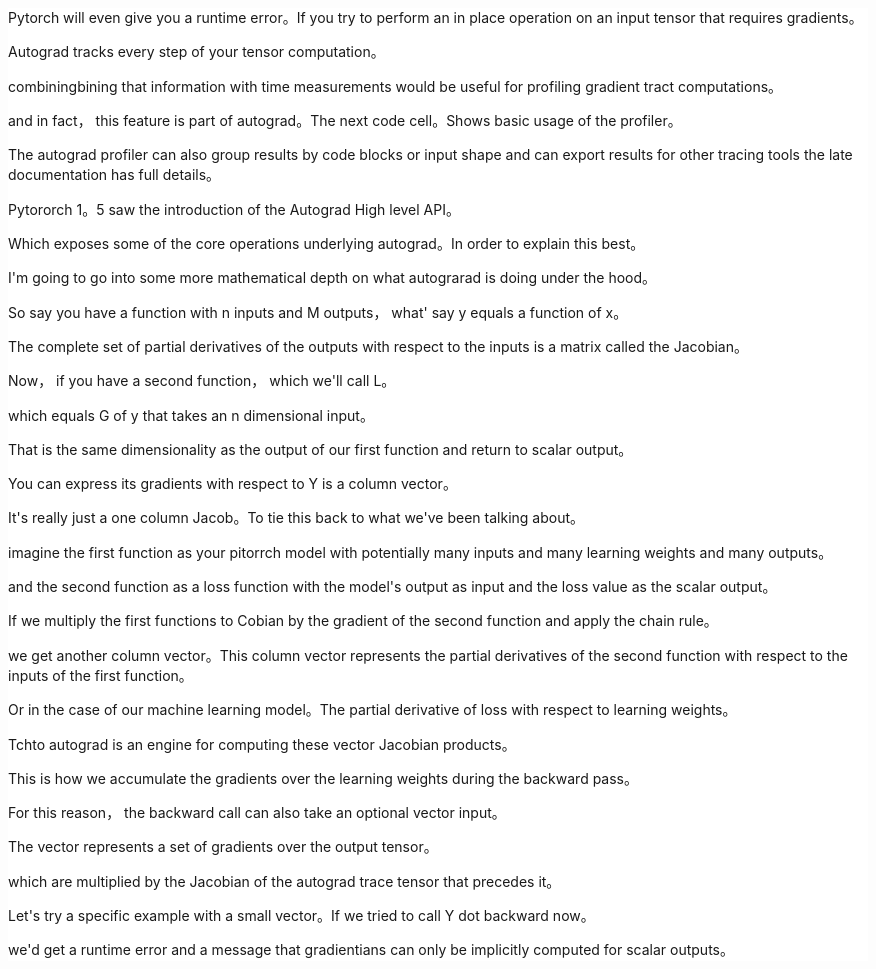  Pytorch will even give you a runtime error。If you try to perform an in place operation on an input tensor that requires gradients。

Autograd tracks every step of your tensor computation。

 combiningbining that information with time measurements would be useful for profiling gradient tract computations。

 and in fact， this feature is part of autograd。The next code cell。Shows basic usage of the profiler。

The autograd profiler can also group results by code blocks or input shape and can export results for other tracing tools the late documentation has full details。

Pytororch 1。5 saw the introduction of the Autograd High level API。

Which exposes some of the core operations underlying autograd。In order to explain this best。

 I'm going to go into some more mathematical depth on what autograrad is doing under the hood。

So say you have a function with n inputs and M outputs， what' say y equals a function of x。

The complete set of partial derivatives of the outputs with respect to the inputs is a matrix called the Jacobian。

Now， if you have a second function， which we'll call L。

 which equals G of y that takes an n dimensional input。

That is the same dimensionality as the output of our first function and return to scalar output。

You can express its gradients with respect to Y is a column vector。

It's really just a one column Jacob。To tie this back to what we've been talking about。

 imagine the first function as your pitorrch model with potentially many inputs and many learning weights and many outputs。

 and the second function as a loss function with the model's output as input and the loss value as the scalar output。

If we multiply the first functions to Cobian by the gradient of the second function and apply the chain rule。

 we get another column vector。This column vector represents the partial derivatives of the second function with respect to the inputs of the first function。

Or in the case of our machine learning model。The partial derivative of loss with respect to learning weights。

Tchto autograd is an engine for computing these vector Jacobian products。

 This is how we accumulate the gradients over the learning weights during the backward pass。

For this reason， the backward call can also take an optional vector input。

The vector represents a set of gradients over the output tensor。

 which are multiplied by the Jacobian of the autograd trace tensor that precedes it。

Let's try a specific example with a small vector。If we tried to call Y dot backward now。

 we'd get a runtime error and a message that gradientians can only be implicitly computed for scalar outputs。
